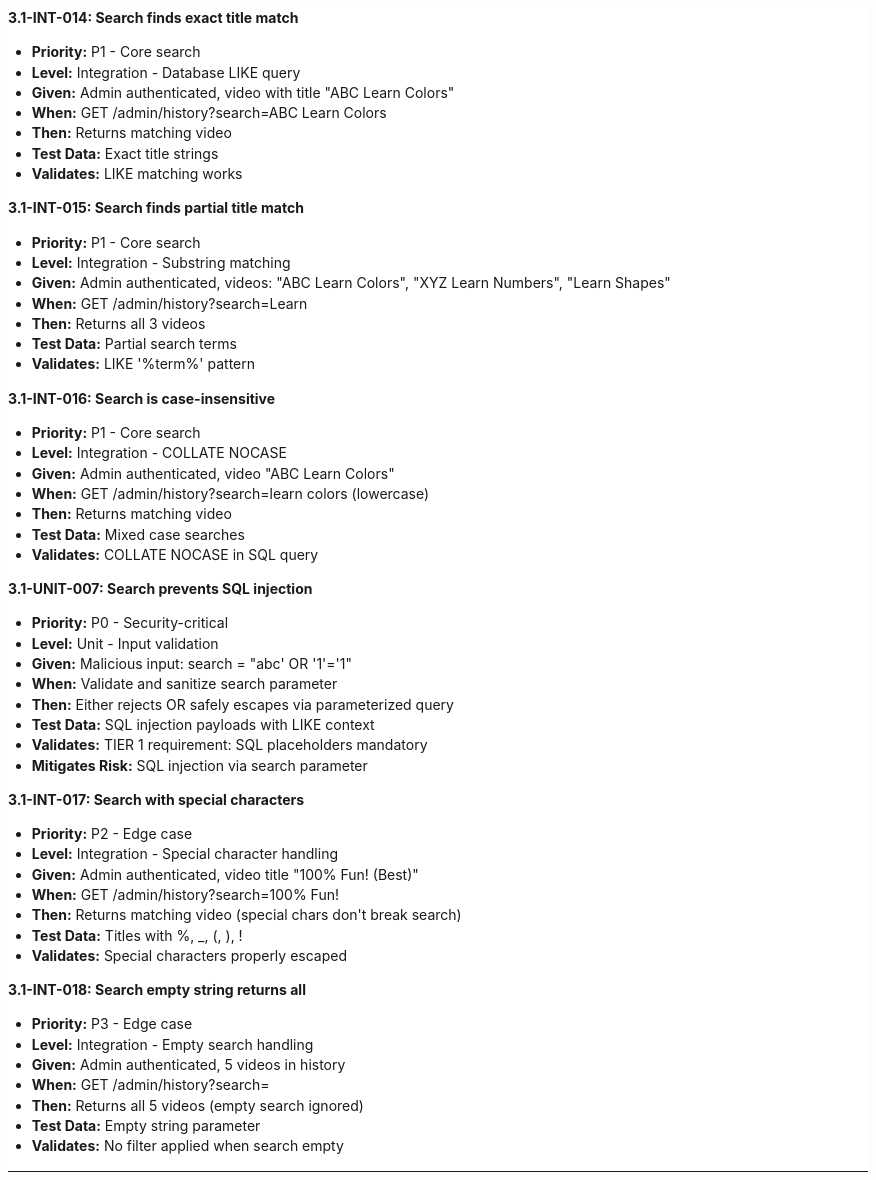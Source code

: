 **3.1-INT-014: Search finds exact title match**

- **Priority:** P1 - Core search
- **Level:** Integration - Database LIKE query
- **Given:** Admin authenticated, video with title "ABC Learn Colors"
- **When:** GET /admin/history?search=ABC Learn Colors
- **Then:** Returns matching video
- **Test Data:** Exact title strings
- **Validates:** LIKE matching works

**3.1-INT-015: Search finds partial title match**

- **Priority:** P1 - Core search
- **Level:** Integration - Substring matching
- **Given:** Admin authenticated, videos: "ABC Learn Colors", "XYZ Learn Numbers", "Learn Shapes"
- **When:** GET /admin/history?search=Learn
- **Then:** Returns all 3 videos
- **Test Data:** Partial search terms
- **Validates:** LIKE '%term%' pattern

**3.1-INT-016: Search is case-insensitive**

- **Priority:** P1 - Core search
- **Level:** Integration - COLLATE NOCASE
- **Given:** Admin authenticated, video "ABC Learn Colors"
- **When:** GET /admin/history?search=learn colors (lowercase)
- **Then:** Returns matching video
- **Test Data:** Mixed case searches
- **Validates:** COLLATE NOCASE in SQL query

**3.1-UNIT-007: Search prevents SQL injection**

- **Priority:** P0 - Security-critical
- **Level:** Unit - Input validation
- **Given:** Malicious input: search = "abc' OR '1'='1"
- **When:** Validate and sanitize search parameter
- **Then:** Either rejects OR safely escapes via parameterized query
- **Test Data:** SQL injection payloads with LIKE context
- **Validates:** TIER 1 requirement: SQL placeholders mandatory
- **Mitigates Risk:** SQL injection via search parameter

**3.1-INT-017: Search with special characters**

- **Priority:** P2 - Edge case
- **Level:** Integration - Special character handling
- **Given:** Admin authenticated, video title "100% Fun! (Best)"
- **When:** GET /admin/history?search=100% Fun!
- **Then:** Returns matching video (special chars don't break search)
- **Test Data:** Titles with %, _, (, ), !
- **Validates:** Special characters properly escaped

**3.1-INT-018: Search empty string returns all**

- **Priority:** P3 - Edge case
- **Level:** Integration - Empty search handling
- **Given:** Admin authenticated, 5 videos in history
- **When:** GET /admin/history?search=
- **Then:** Returns all 5 videos (empty search ignored)
- **Test Data:** Empty string parameter
- **Validates:** No filter applied when search empty

---